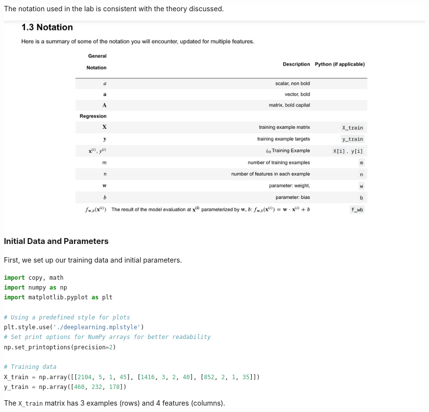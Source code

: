 The notation used in the lab is consistent with the theory discussed.

![Lab Notation](images/M2/lab-notation.png)

### Initial Data and Parameters

First, we set up our training data and initial parameters.

```python
import copy, math
import numpy as np
import matplotlib.pyplot as plt

# Using a predefined style for plots
plt.style.use('./deeplearning.mplstyle')
# Set print options for NumPy arrays for better readability
np.set_printoptions(precision=2)

# Training data
X_train = np.array([[2104, 5, 1, 45], [1416, 3, 2, 40], [852, 2, 1, 35]])
y_train = np.array([460, 232, 178])
```
The `X_train` matrix has 3 examples (rows) and 4 features (columns).
